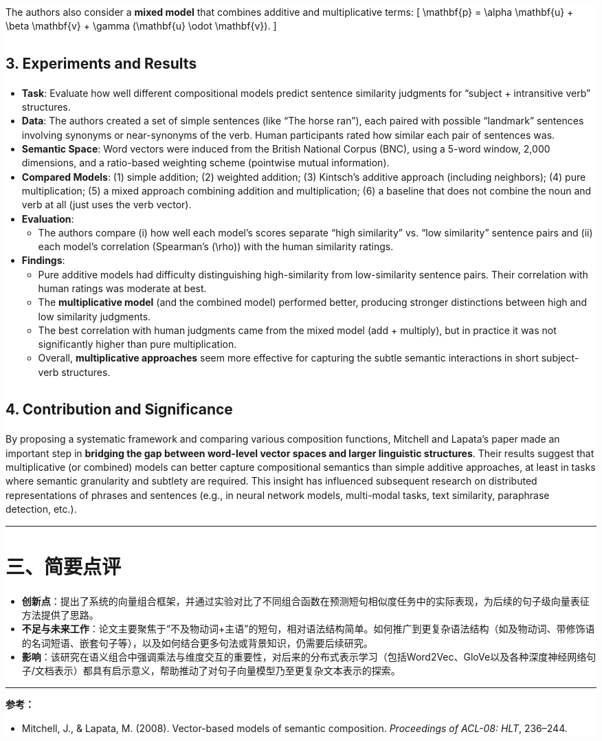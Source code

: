 The authors also consider a **mixed model** that combines additive and multiplicative terms:
\[
\mathbf{p} = \alpha \mathbf{u} + \beta \mathbf{v} + \gamma (\mathbf{u} \odot \mathbf{v}).
\]

## 3. Experiments and Results
- **Task**: Evaluate how well different compositional models predict sentence similarity judgments for “subject + intransitive verb” structures.  
- **Data**: The authors created a set of simple sentences (like “The horse ran”), each paired with possible “landmark” sentences involving synonyms or near-synonyms of the verb. Human participants rated how similar each pair of sentences was.  
- **Semantic Space**: Word vectors were induced from the British National Corpus (BNC), using a 5-word window, 2,000 dimensions, and a ratio-based weighting scheme (pointwise mutual information).  
- **Compared Models**: (1) simple addition; (2) weighted addition; (3) Kintsch’s additive approach (including neighbors); (4) pure multiplication; (5) a mixed approach combining addition and multiplication; (6) a baseline that does not combine the noun and verb at all (just uses the verb vector).  
- **Evaluation**:
  - The authors compare (i) how well each model’s scores separate “high similarity” vs. “low similarity” sentence pairs and (ii) each model’s correlation (Spearman’s \(\rho\)) with the human similarity ratings.  
- **Findings**:
  - Pure additive models had difficulty distinguishing high-similarity from low-similarity sentence pairs. Their correlation with human ratings was moderate at best.  
  - The **multiplicative model** (and the combined model) performed better, producing stronger distinctions between high and low similarity judgments.  
  - The best correlation with human judgments came from the mixed model (add + multiply), but in practice it was not significantly higher than pure multiplication.  
  - Overall, **multiplicative approaches** seem more effective for capturing the subtle semantic interactions in short subject-verb structures.

## 4. Contribution and Significance
By proposing a systematic framework and comparing various composition functions, Mitchell and Lapata’s paper made an important step in **bridging the gap between word-level vector spaces and larger linguistic structures**. Their results suggest that multiplicative (or combined) models can better capture compositional semantics than simple additive approaches, at least in tasks where semantic granularity and subtlety are required. This insight has influenced subsequent research on distributed representations of phrases and sentences (e.g., in neural network models, multi-modal tasks, text similarity, paraphrase detection, etc.).

---

# 三、简要点评

- **创新点**：提出了系统的向量组合框架，并通过实验对比了不同组合函数在预测短句相似度任务中的实际表现，为后续的句子级向量表征方法提供了思路。
- **不足与未来工作**：论文主要聚焦于“不及物动词+主语”的短句，相对语法结构简单。如何推广到更复杂语法结构（如及物动词、带修饰语的名词短语、嵌套句子等），以及如何结合更多句法或背景知识，仍需要后续研究。
- **影响**：该研究在语义组合中强调乘法与维度交互的重要性，对后来的分布式表示学习（包括Word2Vec、GloVe以及各种深度神经网络句子/文档表示）都具有启示意义，帮助推动了对句子向量模型乃至更复杂文本表示的探索。

---

**参考：**
- Mitchell, J., & Lapata, M. (2008). Vector-based models of semantic composition. *Proceedings of ACL-08: HLT*, 236–244.